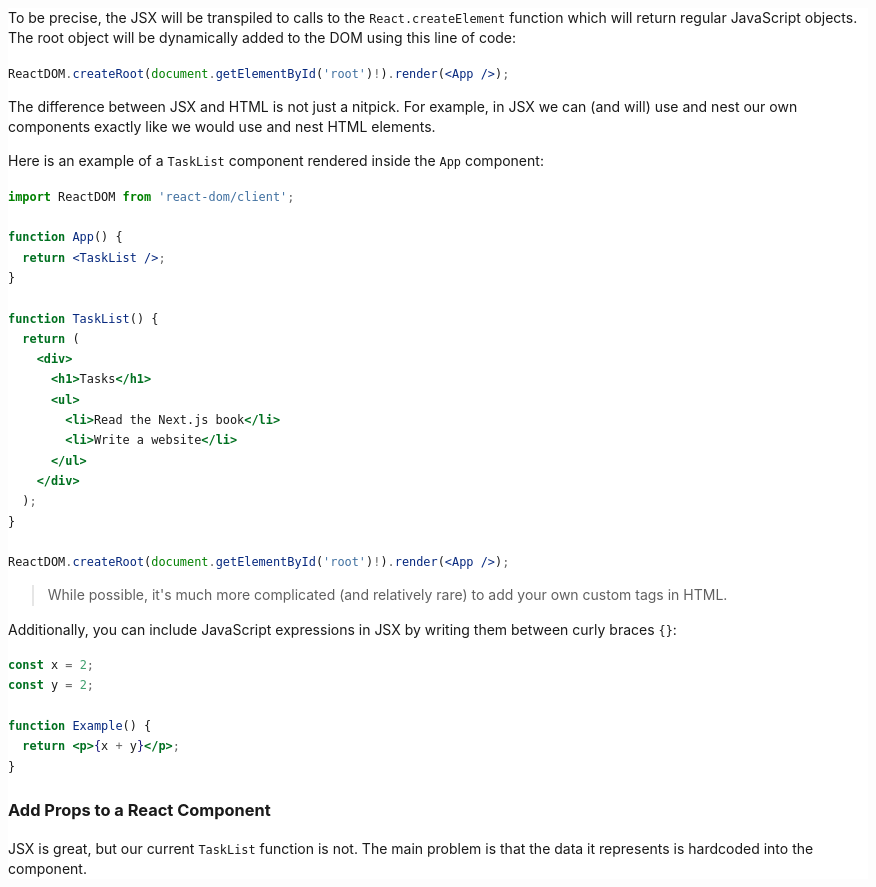 To be precise, the JSX will be transpiled to calls to the `React.createElement` function which will return regular JavaScript objects.
The root object will be dynamically added to the DOM using this line of code:

```jsx
ReactDOM.createRoot(document.getElementById('root')!).render(<App />);
```

The difference between JSX and HTML is not just a nitpick.
For example, in JSX we can (and will) use and nest our own components exactly like we would use and nest HTML elements.

Here is an example of a `TaskList` component rendered inside the `App` component:

```jsx
import ReactDOM from 'react-dom/client';

function App() {
  return <TaskList />;
}

function TaskList() {
  return (
    <div>
      <h1>Tasks</h1>
      <ul>
        <li>Read the Next.js book</li>
        <li>Write a website</li>
      </ul>
    </div>
  );
}

ReactDOM.createRoot(document.getElementById('root')!).render(<App />);
```

> While possible, it's much more complicated (and relatively rare) to add your own custom tags in HTML.

Additionally, you can include JavaScript expressions in JSX by writing them between curly braces `{}`:

```jsx
const x = 2;
const y = 2;

function Example() {
  return <p>{x + y}</p>;
}
```

### Add Props to a React Component

JSX is great, but our current `TaskList` function is not.
The main problem is that the data it represents is hardcoded into the component.
